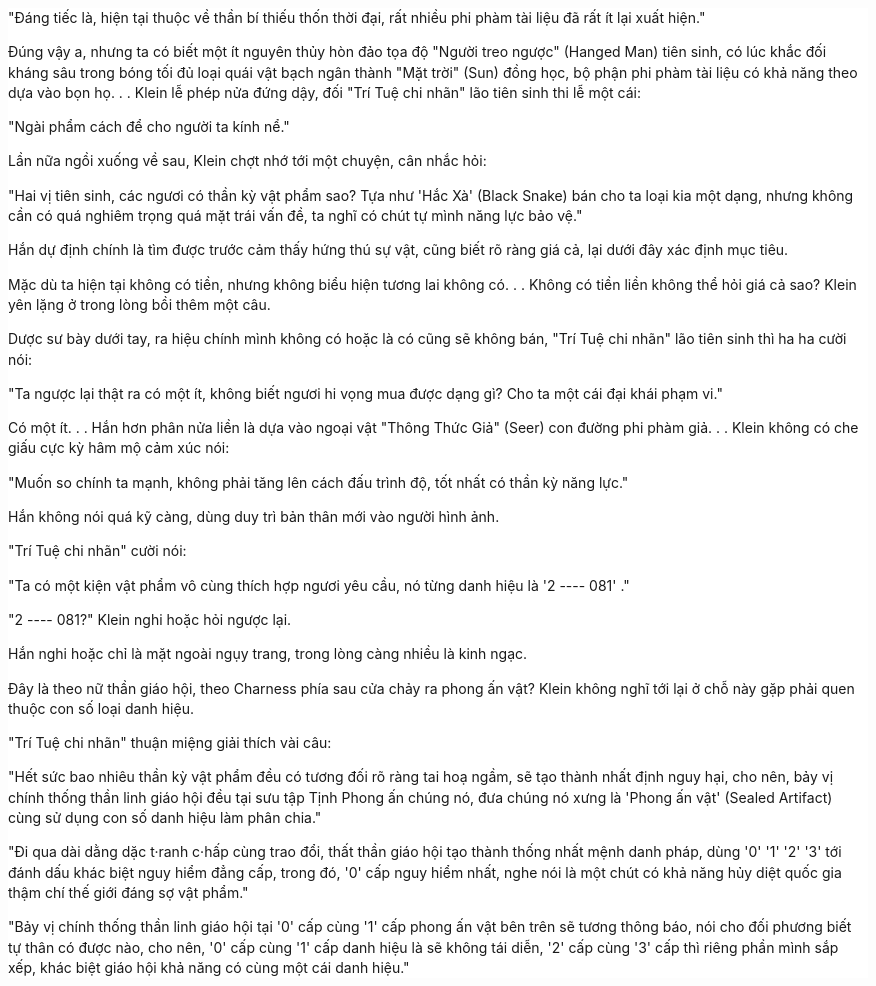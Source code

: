 "Đáng tiếc là, hiện tại thuộc về thần bí thiếu thốn thời đại, rất nhiều phi phàm tài liệu đã rất ít lại xuất hiện."

Đúng vậy a, nhưng ta có biết một ít nguyên thủy hòn đảo tọa độ "Người treo ngược" (Hanged Man) tiên sinh, có lúc khắc đối kháng sâu trong bóng tối đủ loại quái vật bạch ngân thành "Mặt trời" (Sun) đồng học, bộ phận phi phàm tài liệu có khả năng theo dựa vào bọn họ. . . Klein lễ phép nửa đứng dậy, đối "Trí Tuệ chi nhãn" lão tiên sinh thi lễ một cái:

"Ngài phẩm cách để cho người ta kính nể."

Lần nữa ngồi xuống về sau, Klein chợt nhớ tới một chuyện, cân nhắc hỏi:

"Hai vị tiên sinh, các ngươi có thần kỳ vật phẩm sao? Tựa như 'Hắc Xà' (Black Snake) bán cho ta loại kia một dạng, nhưng không cần có quá nghiêm trọng quá mặt trái vấn đề, ta nghĩ có chút tự mình năng lực bảo vệ."

Hắn dự định chính là tìm được trước cảm thấy hứng thú sự vật, cũng biết rõ ràng giá cả, lại dưới đây xác định mục tiêu.

Mặc dù ta hiện tại không có tiền, nhưng không biểu hiện tương lai không có. . . Không có tiền liền không thể hỏi giá cả sao? Klein yên lặng ở trong lòng bồi thêm một câu.

Dược sư bày dưới tay, ra hiệu chính mình không có hoặc là có cũng sẽ không bán, "Trí Tuệ chi nhãn" lão tiên sinh thì ha ha cười nói:

"Ta ngược lại thật ra có một ít, không biết ngươi hi vọng mua được dạng gì? Cho ta một cái đại khái phạm vi."

Có một ít. . . Hắn hơn phân nửa liền là dựa vào ngoại vật "Thông Thức Giả" (Seer) con đường phi phàm giả. . . Klein không có che giấu cực kỳ hâm mộ cảm xúc nói:

"Muốn so chính ta mạnh, không phải tăng lên cách đấu trình độ, tốt nhất có thần kỳ năng lực."

Hắn không nói quá kỹ càng, dùng duy trì bản thân mới vào người hình ảnh.

"Trí Tuệ chi nhãn" cười nói:

"Ta có một kiện vật phẩm vô cùng thích hợp ngươi yêu cầu, nó từng danh hiệu là '2 ---- 081' ."

"2 ---- 081?" Klein nghi hoặc hỏi ngược lại.

Hắn nghi hoặc chỉ là mặt ngoài ngụy trang, trong lòng càng nhiều là kinh ngạc.

Đây là theo nữ thần giáo hội, theo Charness phía sau cửa chảy ra phong ấn vật? Klein không nghĩ tới lại ở chỗ này gặp phải quen thuộc con số loại danh hiệu.

"Trí Tuệ chi nhãn" thuận miệng giải thích vài câu:

"Hết sức bao nhiêu thần kỳ vật phẩm đều có tương đối rõ ràng tai hoạ ngầm, sẽ tạo thành nhất định nguy hại, cho nên, bảy vị chính thống thần linh giáo hội đều tại sưu tập Tịnh Phong ấn chúng nó, đưa chúng nó xưng là 'Phong ấn vật' (Sealed Artifact) cùng sử dụng con số danh hiệu làm phân chia."

"Đi qua dài dằng dặc t·ranh c·hấp cùng trao đổi, thất thần giáo hội tạo thành thống nhất mệnh danh pháp, dùng '0' '1' '2' '3' tới đánh dấu khác biệt nguy hiểm đẳng cấp, trong đó, '0' cấp nguy hiểm nhất, nghe nói là một chút có khả năng hủy diệt quốc gia thậm chí thế giới đáng sợ vật phẩm."

"Bảy vị chính thống thần linh giáo hội tại '0' cấp cùng '1' cấp phong ấn vật bên trên sẽ tương thông báo, nói cho đối phương biết tự thân có được nào, cho nên, '0' cấp cùng '1' cấp danh hiệu là sẽ không tái diễn, '2' cấp cùng '3' cấp thì riêng phần mình sắp xếp, khác biệt giáo hội khả năng có cùng một cái danh hiệu."
